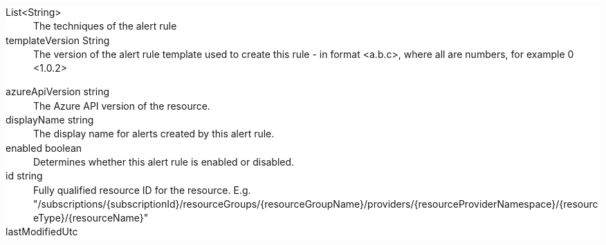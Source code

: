 </span>
        <span class="property-indicator"></span>
        <span class="property-type">List&lt;String&gt;</span>
    </dt>
    <dd>The techniques of the alert rule</dd><dt class="property-"
            title="">
        <span id="templateversion_java">
<a data-swiftype-name="resource-property" data-swiftype-type="text" href="#templateversion_java" style="color: inherit; text-decoration: inherit;">template<wbr>Version</a>
</span>
        <span class="property-indicator"></span>
        <span class="property-type">String</span>
    </dt>
    <dd>The version of the alert rule template used to create this rule - in format &lt;a.b.c&gt;, where all are numbers, for example 0 &lt;1.0.2&gt;</dd></dl>
</pulumi-choosable>
</div>

<div>
<pulumi-choosable type="language" values="javascript,typescript">
<dl class="resources-properties"><dt class="property-"
            title="">
        <span id="azureapiversion_nodejs">
<a data-swiftype-name="resource-property" data-swiftype-type="text" href="#azureapiversion_nodejs" style="color: inherit; text-decoration: inherit;">azure<wbr>Api<wbr>Version</a>
</span>
        <span class="property-indicator"></span>
        <span class="property-type">string</span>
    </dt>
    <dd>The Azure API version of the resource.</dd><dt class="property-"
            title="">
        <span id="displayname_nodejs">
<a data-swiftype-name="resource-property" data-swiftype-type="text" href="#displayname_nodejs" style="color: inherit; text-decoration: inherit;">display<wbr>Name</a>
</span>
        <span class="property-indicator"></span>
        <span class="property-type">string</span>
    </dt>
    <dd>The display name for alerts created by this alert rule.</dd><dt class="property-"
            title="">
        <span id="enabled_nodejs">
<a data-swiftype-name="resource-property" data-swiftype-type="text" href="#enabled_nodejs" style="color: inherit; text-decoration: inherit;">enabled</a>
</span>
        <span class="property-indicator"></span>
        <span class="property-type">boolean</span>
    </dt>
    <dd>Determines whether this alert rule is enabled or disabled.</dd><dt class="property-"
            title="">
        <span id="id_nodejs">
<a data-swiftype-name="resource-property" data-swiftype-type="text" href="#id_nodejs" style="color: inherit; text-decoration: inherit;">id</a>
</span>
        <span class="property-indicator"></span>
        <span class="property-type">string</span>
    </dt>
    <dd>Fully qualified resource ID for the resource. E.g. &quot;/subscriptions/{subscriptionId}/resourceGroups/{resourceGroupName}/providers/{resourceProviderNamespace}/{resourceType}/{resourceName}&quot;</dd><dt class="property-"
            title="">
        <span id="lastmodifiedutc_nodejs">
<a data-swiftype-name="resource-property" data-swiftype-type="text" href="#lastmodifiedutc_nodejs" style="color: inherit; text-decoration: inherit;">last<wbr>Modified<wbr>Utc</a>
</span>